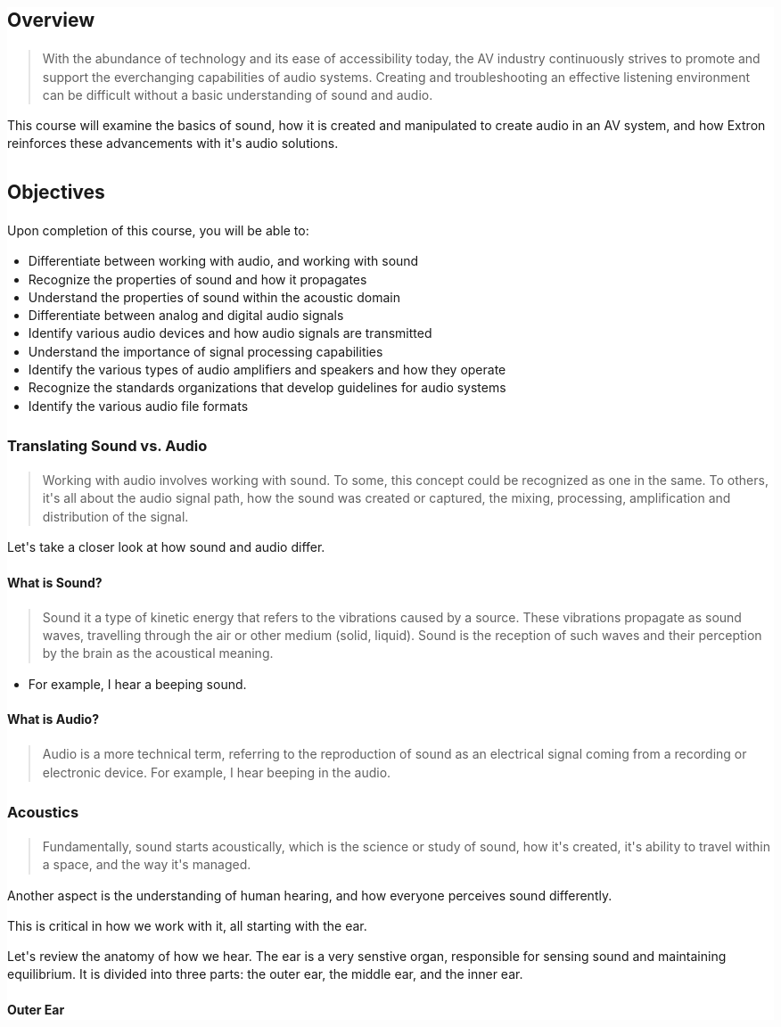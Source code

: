 
## Overview

> With the abundance of technology and its ease of accessibility today, the AV industry continuously strives to promote and support the everchanging capabilities of audio systems. Creating and troubleshooting an effective listening environment can be difficult without a basic understanding of sound and audio.

This course will examine the basics of sound, how it is created and manipulated to create audio in an AV system, and how Extron reinforces these advancements with it's audio solutions.
## Objectives

Upon completion of this course, you will be able to:

- Differentiate between working with audio, and working with sound
- Recognize the properties of sound and how it propagates
- Understand the properties of sound within the acoustic domain
- Differentiate between analog and digital audio signals
- Identify various audio devices and how audio signals are transmitted
- Understand the importance of signal processing capabilities
- Identify the various types of audio amplifiers and speakers and how they operate
- Recognize the standards organizations that develop guidelines for audio systems
- Identify the various audio file formats
### Translating Sound vs. Audio

> Working with audio involves working with sound. To some, this concept could be recognized as one in the same. To others, it's all about the audio signal path, how the sound was created or captured, the mixing, processing, amplification and distribution of the signal. 

Let's take a closer look at how sound and audio differ.
#### What is Sound?

> Sound it a type of kinetic energy that refers to the vibrations caused by a source. These vibrations propagate as sound waves, travelling through the air or other medium (solid, liquid). Sound is the reception of such waves and their perception by the brain as the acoustical meaning. 

- For example, I hear a beeping sound.
#### What is Audio?

> Audio is a more technical term, referring to the reproduction of sound as an electrical signal coming from a recording or electronic device. For example, I hear beeping in the audio.
### Acoustics

> Fundamentally, sound starts acoustically, which is the science or study of sound, how it's created, it's ability to travel within a space, and the way it's managed.

Another aspect is the understanding of human hearing, and how everyone perceives sound differently. 

This is critical in how we work with it, all starting with the ear. 

Let's review the anatomy of how we hear. The ear is a very senstive organ, responsible for sensing sound and maintaining equilibrium. It is divided into three parts: the outer ear, the middle ear, and the inner ear.
#### Outer Ear
